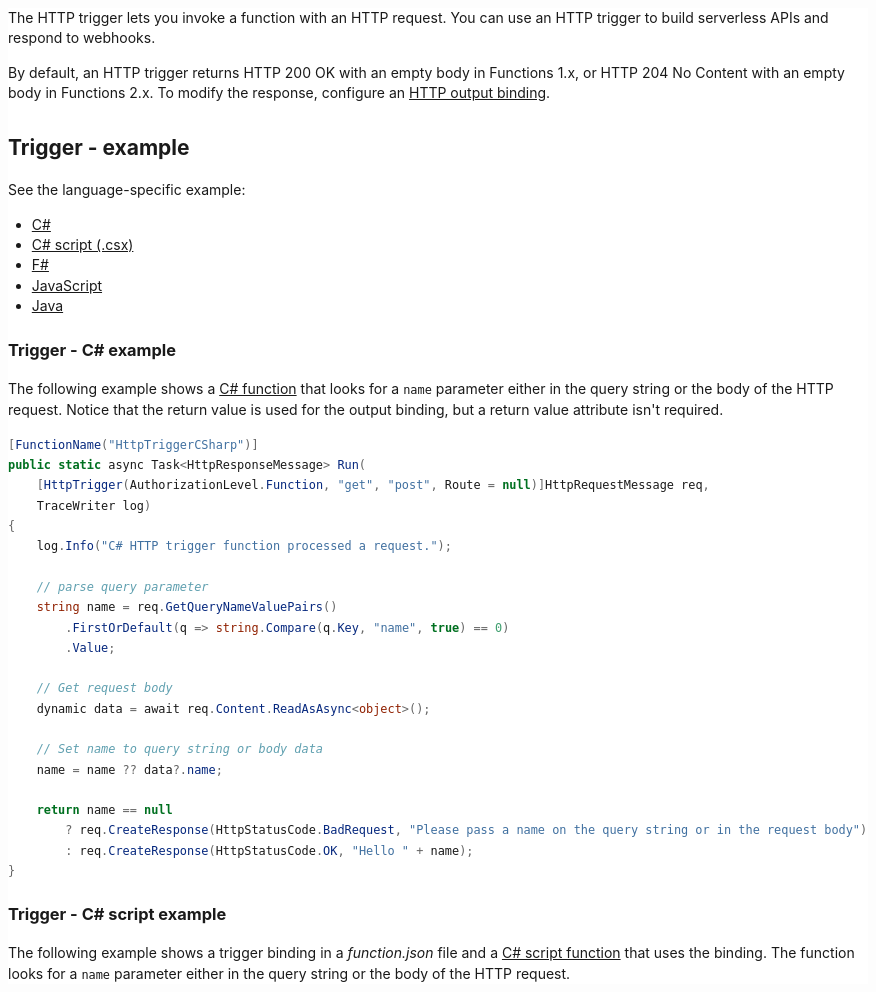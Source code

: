 The HTTP trigger lets you invoke a function with an HTTP request. You can use an HTTP trigger to build serverless APIs and respond to webhooks. 

By default, an HTTP trigger returns HTTP 200 OK with an empty body in Functions 1.x, or HTTP 204 No Content with an empty body in Functions 2.x. To modify the response, configure an [HTTP output binding](#http-output-binding).

## Trigger - example

See the language-specific example:

* [C#](#trigger---c-example)
* [C# script (.csx)](#trigger---c-script-example)
* [F#](#trigger---f-example)
* [JavaScript](#trigger---javascript-example)
* [Java](#trigger---java-example)

### Trigger - C# example

The following example shows a [C# function](functions-dotnet-class-library.md) that looks for a `name` parameter either in the query string or the body of the HTTP request. Notice that the return value is used for the output binding, but a return value attribute isn't required.

```cs
[FunctionName("HttpTriggerCSharp")]
public static async Task<HttpResponseMessage> Run(
    [HttpTrigger(AuthorizationLevel.Function, "get", "post", Route = null)]HttpRequestMessage req, 
    TraceWriter log)
{
    log.Info("C# HTTP trigger function processed a request.");

    // parse query parameter
    string name = req.GetQueryNameValuePairs()
        .FirstOrDefault(q => string.Compare(q.Key, "name", true) == 0)
        .Value;

    // Get request body
    dynamic data = await req.Content.ReadAsAsync<object>();

    // Set name to query string or body data
    name = name ?? data?.name;

    return name == null
        ? req.CreateResponse(HttpStatusCode.BadRequest, "Please pass a name on the query string or in the request body")
        : req.CreateResponse(HttpStatusCode.OK, "Hello " + name);
}
```

### Trigger - C# script example

The following example shows a trigger binding in a *function.json* file and a [C# script function](functions-reference-csharp.md) that uses the binding. The function looks for a `name` parameter either in the query string or the body of the HTTP request.

